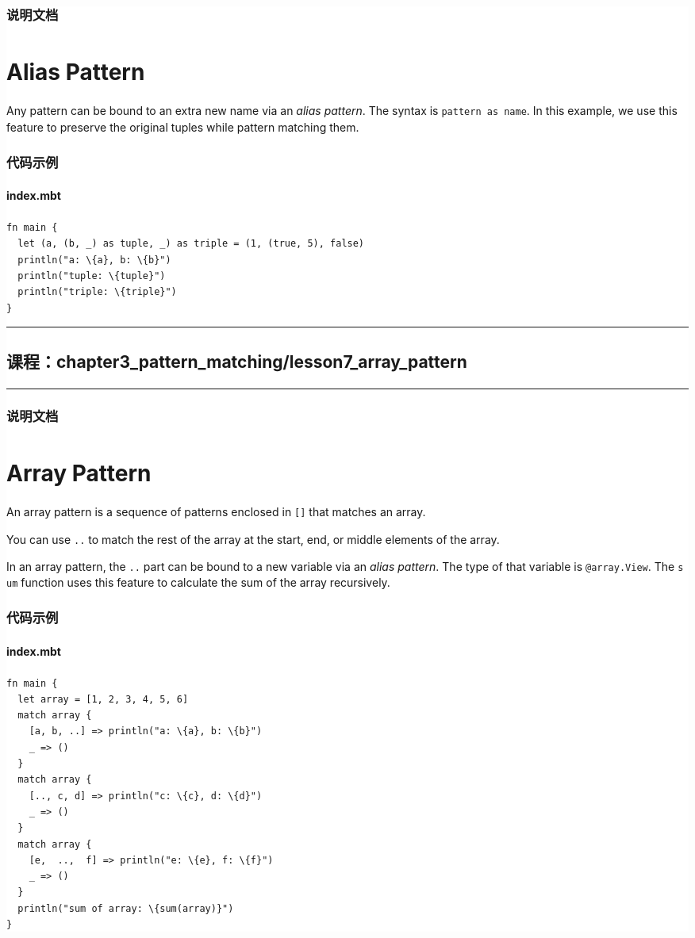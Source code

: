 
### 说明文档

# Alias Pattern

Any pattern can be bound to an extra new name via an *alias pattern*. The syntax is `pattern as name`. In this example, we use this feature to preserve the original tuples while pattern matching them.

### 代码示例


#### index.mbt

```moonbit
fn main {
  let (a, (b, _) as tuple, _) as triple = (1, (true, 5), false)
  println("a: \{a}, b: \{b}")
  println("tuple: \{tuple}")
  println("triple: \{triple}")
}
```


---


## 课程：chapter3_pattern_matching/lesson7_array_pattern

---

### 说明文档

# Array Pattern

An array pattern is a sequence of patterns enclosed in `[]` that matches an array.

You can use `..` to match the rest of the array at the start, end, or middle elements of the array.

In an array pattern, the `..` part can be bound to a new variable via an *alias pattern*. The type of that variable is `@array.View`. The `sum` function uses this feature to calculate the sum of the array recursively.

### 代码示例


#### index.mbt

```moonbit
fn main {
  let array = [1, 2, 3, 4, 5, 6]
  match array {
    [a, b, ..] => println("a: \{a}, b: \{b}")
    _ => ()
  }
  match array {
    [.., c, d] => println("c: \{c}, d: \{d}")
    _ => ()
  }
  match array {
    [e,  ..,  f] => println("e: \{e}, f: \{f}")
    _ => ()
  }
  println("sum of array: \{sum(array)}")
}
```
